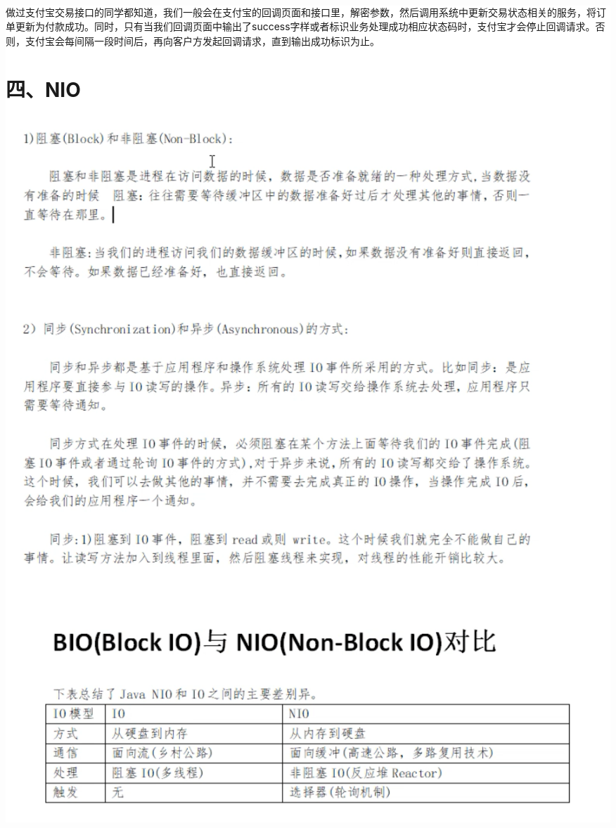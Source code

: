 做过支付宝交易接口的同学都知道，我们一般会在支付宝的回调页面和接口里，解密参数，然后调用系统中更新交易状态相关的服务，将订单更新为付款成功。同时，只有当我们回调页面中输出了success字样或者标识业务处理成功相应状态码时，支付宝才会停止回调请求。否则，支付宝会每间隔一段时间后，再向客户方发起回调请求，直到输出成功标识为止。







# 四、NIO

![image-20200428224323539](.\typora-user-images\image-20200428224323539.png)

![image-20200428224253698](.\typora-user-images\image-20200428224253698.png)
